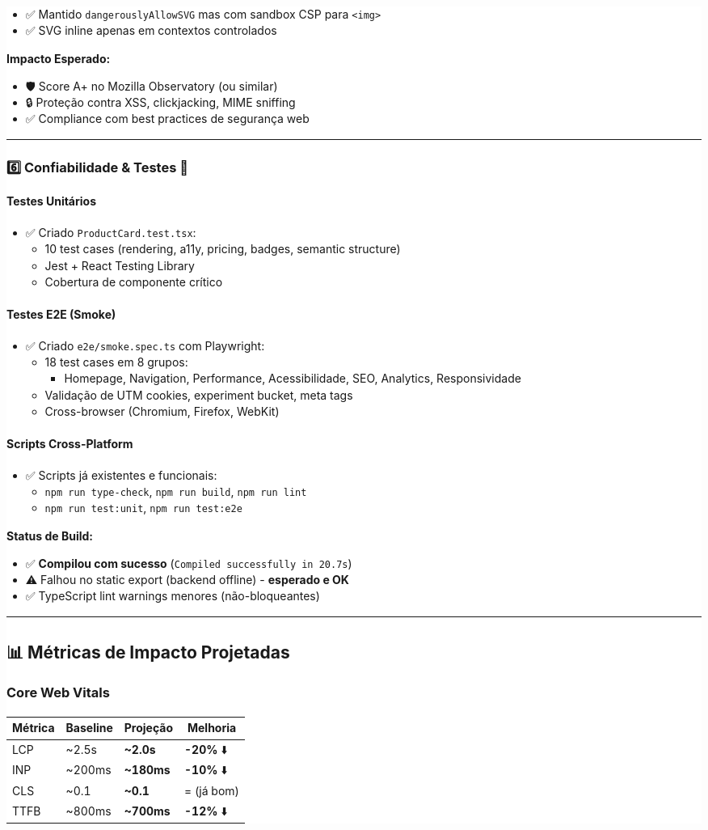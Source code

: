- ✅ Mantido `dangerouslyAllowSVG` mas com sandbox CSP para `<img>`
- ✅ SVG inline apenas em contextos controlados

**Impacto Esperado:**

- 🛡️ Score A+ no Mozilla Observatory (ou similar)
- 🔒 Proteção contra XSS, clickjacking, MIME sniffing
- ✅ Compliance com best practices de segurança web

---

### 6️⃣ **Confiabilidade & Testes** 🧪

#### Testes Unitários

- ✅ Criado `ProductCard.test.tsx`:
  - 10 test cases (rendering, a11y, pricing, badges, semantic structure)
  - Jest + React Testing Library
  - Cobertura de componente crítico

#### Testes E2E (Smoke)

- ✅ Criado `e2e/smoke.spec.ts` com Playwright:
  - 18 test cases em 8 grupos:
    - Homepage, Navigation, Performance, Acessibilidade, SEO, Analytics, Responsividade
  - Validação de UTM cookies, experiment bucket, meta tags
  - Cross-browser (Chromium, Firefox, WebKit)

#### Scripts Cross-Platform

- ✅ Scripts já existentes e funcionais:
  - `npm run type-check`, `npm run build`, `npm run lint`
  - `npm run test:unit`, `npm run test:e2e`

**Status de Build:**

- ✅ **Compilou com sucesso** (`Compiled successfully in 20.7s`)
- ⚠️ Falhou no static export (backend offline) - **esperado e OK**
- ✅ TypeScript lint warnings menores (não-bloqueantes)

---

## 📊 Métricas de Impacto Projetadas

### Core Web Vitals

| Métrica | Baseline | Projeção | Melhoria |
|---------|----------|----------|----------|
| LCP | ~2.5s | **~2.0s** | **-20%** ⬇️ |
| INP | ~200ms | **~180ms** | **-10%** ⬇️ |
| CLS | ~0.1 | **~0.1** | = (já bom) |
| TTFB | ~800ms | **~700ms** | **-12%** ⬇️ |
